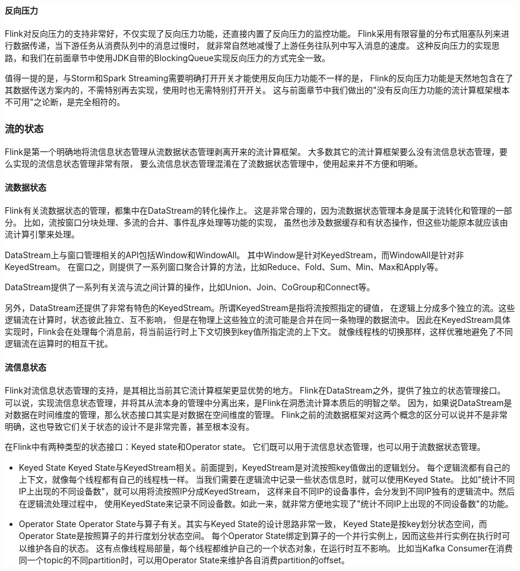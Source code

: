 
#### 反向压力
Flink对反向压力的支持非常好，不仅实现了反向压力功能，还直接内置了反向压力的监控功能。
Flink采用有限容量的分布式阻塞队列来进行数据传递，当下游任务从消费队列中的消息过慢时，
就非常自然地减慢了上游任务往队列中写入消息的速度。
这种反向压力的实现思路，和我们在前面章节中使用JDK自带的BlockingQueue实现反向压力的方式完全一致。

值得一提的是，与Storm和Spark Streaming需要明确打开开关才能使用反向压力功能不一样的是，
Flink的反向压力功能是天然地包含在了其数据传送方案内的，不需特别再去实现，使用时也无需特别打开开关。
这与前面章节中我们做出的"没有反向压力功能的流计算框架根本不可用"之论断，是完全相符的。


### 流的状态
Flink是第一个明确地将流信息状态管理从流数据状态管理剥离开来的流计算框架。
大多数其它的流计算框架要么没有流信息状态管理，要么实现的流信息状态管理非常有限，
要么流信息状态管理混淆在了流数据状态管理中，使用起来并不方便和明晰。

#### 流数据状态
Flink有关流数据状态的管理，都集中在DataStream的转化操作上。
这是非常合理的，因为流数据状态管理本身是属于流转化和管理的一部分。
比如，流按窗口分块处理、多流的合并、事件乱序处理等功能的实现，
虽然也涉及数据缓存和有状态操作，但这些功能原本就应该由流计算引擎来处理。

DataStream上与窗口管理相关的API包括Window和WindowAll。
其中Window是针对KeyedStream，而WindowAll是针对非KeyedStream。
在窗口之，则提供了一系列窗口聚合计算的方法，比如Reduce、Fold、Sum、Min、Max和Apply等。

DataStream提供了一系列有关流与流之间计算的操作，比如Union、Join、CoGroup和Connect等。

另外，DataStream还提供了非常有特色的KeyedStream。所谓KeyedStream是指将流按照指定的键值，
在逻辑上分成多个独立的流。这些逻辑流在计算时，状态彼此独立、互不影响，
但是在物理上这些独立的流可能是合并在同一条物理的数据流中。
因此在KeyedStream具体实现时，Flink会在处理每个消息前，将当前运行时上下文切换到key值所指定流的上下文。
就像线程栈的切换那样，这样优雅地避免了不同逻辑流在运算时的相互干扰。

#### 流信息状态
Flink对流信息状态管理的支持，是其相比当前其它流计算框架更显优势的地方。
Flink在DataStream之外，提供了独立的状态管理接口。
可以说，实现流信息状态管理，并将其从流本身的管理中分离出来，是Flink在洞悉流计算本质后的明智之举。
因为，如果说DataStream是对数据在时间维度的管理，那么状态接口其实是对数据在空间维度的管理。
Flink之前的流数据框架对这两个概念的区分可以说并不是非常明确，这也导致它们关于状态的设计不是非常完善，甚至根本没有。

在Flink中有两种类型的状态接口：Keyed state和Operator state。
它们既可以用于流信息状态管理，也可以用于流数据状态管理。

* Keyed State
Keyed State与KeyedStream相关。前面提到，KeyedStream是对流按照key值做出的逻辑划分。
每个逻辑流都有自己的上下文，就像每个线程都有自己的线程栈一样。
当我们需要在逻辑流中记录一些状态信息时，就可以使用Keyed State。
比如"统计不同IP上出现的不同设备数"，就可以用将流按照IP分成KeyedStream，
这样来自不同IP的设备事件，会分发到不同IP独有的逻辑流中。然后在逻辑流处理过程中，
使用KeyedState来记录不同设备数。如此一来，就非常方便地实现了"统计不同IP上出现的不同设备数"的功能。


* Operator State
Operator State与算子有关。其实与Keyed State的设计思路非常一致，
Keyed State是按key划分状态空间，而Operator State是按照算子的并行度划分状态空间。
每个Operator State绑定到算子的一个并行实例上，因而这些并行实例在执行时可以维护各自的状态。
这有点像线程局部量，每个线程都维护自己的一个状态对象，在运行时互不影响。
比如当Kafka Consumer在消费同一个topic的不同partition时，可以用Operator State来维护各自消费partition的offset。
